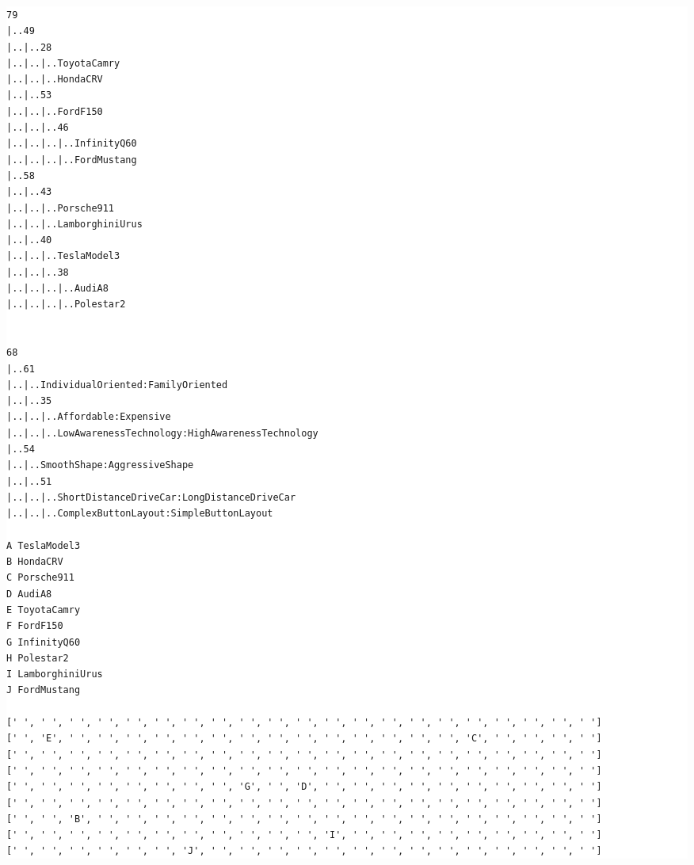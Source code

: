 ```
79
|..49
|..|..28
|..|..|..ToyotaCamry
|..|..|..HondaCRV
|..|..53
|..|..|..FordF150
|..|..|..46
|..|..|..|..InfinityQ60
|..|..|..|..FordMustang
|..58
|..|..43
|..|..|..Porsche911
|..|..|..LamborghiniUrus
|..|..40
|..|..|..TeslaModel3
|..|..|..38
|..|..|..|..AudiA8
|..|..|..|..Polestar2


68
|..61
|..|..IndividualOriented:FamilyOriented
|..|..35
|..|..|..Affordable:Expensive
|..|..|..LowAwarenessTechnology:HighAwarenessTechnology
|..54
|..|..SmoothShape:AggressiveShape
|..|..51
|..|..|..ShortDistanceDriveCar:LongDistanceDriveCar
|..|..|..ComplexButtonLayout:SimpleButtonLayout

A TeslaModel3
B HondaCRV
C Porsche911
D AudiA8
E ToyotaCamry
F FordF150
G InfinityQ60
H Polestar2
I LamborghiniUrus
J FordMustang

[' ', ' ', ' ', ' ', ' ', ' ', ' ', ' ', ' ', ' ', ' ', ' ', ' ', ' ', ' ', ' ', ' ', ' ', ' ', ' ', ' ']
[' ', 'E', ' ', ' ', ' ', ' ', ' ', ' ', ' ', ' ', ' ', ' ', ' ', ' ', ' ', ' ', 'C', ' ', ' ', ' ', ' ']
[' ', ' ', ' ', ' ', ' ', ' ', ' ', ' ', ' ', ' ', ' ', ' ', ' ', ' ', ' ', ' ', ' ', ' ', ' ', ' ', ' ']
[' ', ' ', ' ', ' ', ' ', ' ', ' ', ' ', ' ', ' ', ' ', ' ', ' ', ' ', ' ', ' ', ' ', ' ', ' ', ' ', ' ']
[' ', ' ', ' ', ' ', ' ', ' ', ' ', ' ', 'G', ' ', 'D', ' ', ' ', ' ', ' ', ' ', ' ', ' ', ' ', ' ', ' ']
[' ', ' ', ' ', ' ', ' ', ' ', ' ', ' ', ' ', ' ', ' ', ' ', ' ', ' ', ' ', ' ', ' ', ' ', ' ', ' ', ' ']
[' ', ' ', 'B', ' ', ' ', ' ', ' ', ' ', ' ', ' ', ' ', ' ', ' ', ' ', ' ', ' ', ' ', ' ', ' ', ' ', ' ']
[' ', ' ', ' ', ' ', ' ', ' ', ' ', ' ', ' ', ' ', ' ', 'I', ' ', ' ', ' ', ' ', ' ', ' ', ' ', ' ', ' ']
[' ', ' ', ' ', ' ', ' ', ' ', 'J', ' ', ' ', ' ', ' ', ' ', ' ', ' ', ' ', ' ', ' ', ' ', ' ', ' ', ' ']
```